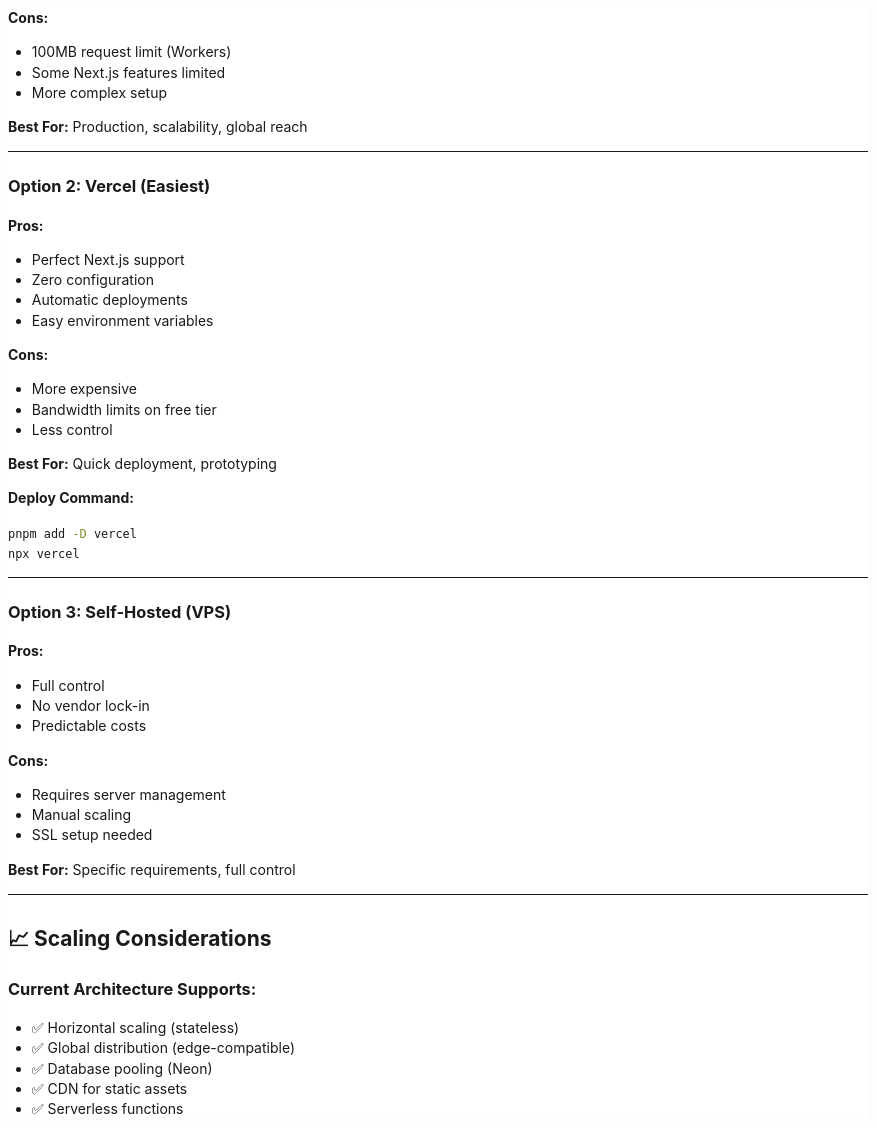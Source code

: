 **Cons:**
- 100MB request limit (Workers)
- Some Next.js features limited
- More complex setup

**Best For:** Production, scalability, global reach

---

### **Option 2: Vercel (Easiest)**
**Pros:**
- Perfect Next.js support
- Zero configuration
- Automatic deployments
- Easy environment variables

**Cons:**
- More expensive
- Bandwidth limits on free tier
- Less control

**Best For:** Quick deployment, prototyping

**Deploy Command:**
```bash
pnpm add -D vercel
npx vercel
```

---

### **Option 3: Self-Hosted (VPS)**
**Pros:**
- Full control
- No vendor lock-in
- Predictable costs

**Cons:**
- Requires server management
- Manual scaling
- SSL setup needed

**Best For:** Specific requirements, full control

---

## 📈 **Scaling Considerations**

### **Current Architecture Supports:**
- ✅ Horizontal scaling (stateless)
- ✅ Global distribution (edge-compatible)
- ✅ Database pooling (Neon)
- ✅ CDN for static assets
- ✅ Serverless functions
